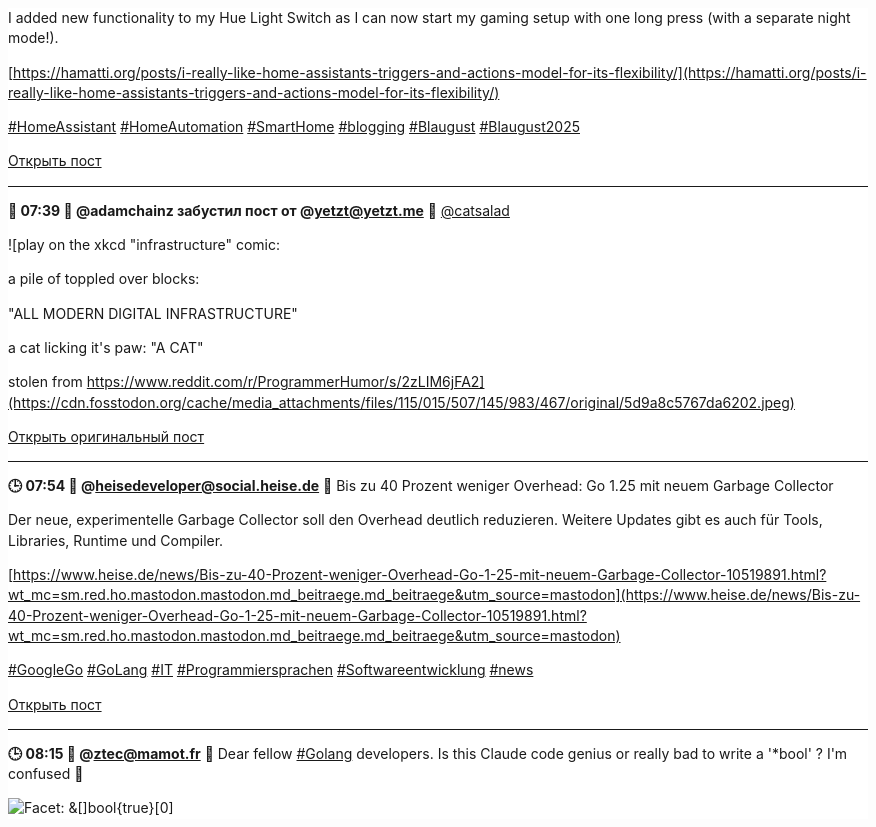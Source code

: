 I added new functionality to my Hue Light Switch as I can now start my gaming setup with one long press (with a separate night mode!).

[https://hamatti.org/posts/i-really-like-home-assistants-triggers-and-actions-model-for-its-flexibility/](https://hamatti.org/posts/i-really-like-home-assistants-triggers-and-actions-model-for-its-flexibility/)

[#HomeAssistant](https://mastodon.world/tags/HomeAssistant) [#HomeAutomation](https://mastodon.world/tags/HomeAutomation) [#SmartHome](https://mastodon.world/tags/SmartHome) [#blogging](https://mastodon.world/tags/blogging) [#Blaugust](https://mastodon.world/tags/Blaugust) [#Blaugust2025](https://mastodon.world/tags/Blaugust2025)

[Открыть пост](https://mastodon.world/@hamatti/115020286169755900)

----
**🔄 07:39 👤 @adamchainz забустил пост от @yetzt@yetzt.me**
💬 [@catsalad](https://infosec.exchange/@catsalad)

![play on the xkcd "infrastructure" comic:

a pile of toppled over blocks: 

"ALL MODERN DIGITAL INFRASTRUCTURE"

a cat licking it's paw: "A CAT"

stolen from https://www.reddit.com/r/ProgrammerHumor/s/2zLIM6jFA2](https://cdn.fosstodon.org/cache/media_attachments/files/115/015/507/145/983/467/original/5d9a8c5767da6202.jpeg)

[Открыть оригинальный пост](https://social.yetzt.me/@yetzt/statuses/01K2EZMC4YQKSP8GC586AX7ZJT)

----
**🕒 07:54 👤 @heisedeveloper@social.heise.de**
💬 Bis zu 40 Prozent weniger Overhead: Go 1.25 mit neuem Garbage Collector

Der neue, experimentelle Garbage Collector soll den Overhead deutlich reduzieren. Weitere Updates gibt es auch für Tools, Libraries, Runtime und Compiler. 

[https://www.heise.de/news/Bis-zu-40-Prozent-weniger-Overhead-Go-1-25-mit-neuem-Garbage-Collector-10519891.html?wt_mc=sm.red.ho.mastodon.mastodon.md_beitraege.md_beitraege&utm_source=mastodon](https://www.heise.de/news/Bis-zu-40-Prozent-weniger-Overhead-Go-1-25-mit-neuem-Garbage-Collector-10519891.html?wt_mc=sm.red.ho.mastodon.mastodon.md_beitraege.md_beitraege&utm_source=mastodon)

[#GoogleGo](https://social.heise.de/tags/GoogleGo) [#GoLang](https://social.heise.de/tags/GoLang) [#IT](https://social.heise.de/tags/IT) [#Programmiersprachen](https://social.heise.de/tags/Programmiersprachen) [#Softwareentwicklung](https://social.heise.de/tags/Softwareentwicklung) [#news](https://social.heise.de/tags/news)

[Открыть пост](https://social.heise.de/@heisedeveloper/115020375028856992)

----
**🕒 08:15 👤 @ztec@mamot.fr**
💬 Dear fellow [#Golang](https://mamot.fr/tags/Golang) developers. Is this Claude code genius or really bad to write a '*bool' ? I'm confused 🤣

![Facet: &[]bool{true}[0]](https://cdn.fosstodon.org/cache/media_attachments/files/115/020/460/627/139/266/original/b4e4e4bdaff59038.png)
